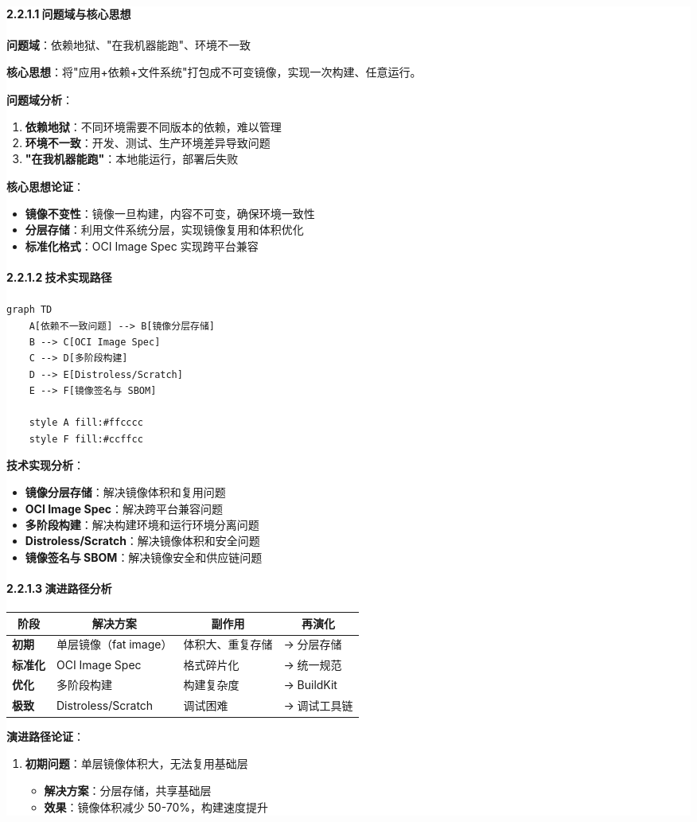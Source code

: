 #### 2.2.1.1 问题域与核心思想

**问题域**：依赖地狱、"在我机器能跑"、环境不一致

**核心思想**：将"应用+依赖+文件系统"打包成不可变镜像，实现一次构建、任意运行。

**问题域分析**：

1. **依赖地狱**：不同环境需要不同版本的依赖，难以管理
2. **环境不一致**：开发、测试、生产环境差异导致问题
3. **"在我机器能跑"**：本地能运行，部署后失败

**核心思想论证**：

- **镜像不变性**：镜像一旦构建，内容不可变，确保环境一致性
- **分层存储**：利用文件系统分层，实现镜像复用和体积优化
- **标准化格式**：OCI Image Spec 实现跨平台兼容

#### 2.2.1.2 技术实现路径

```mermaid
graph TD
    A[依赖不一致问题] --> B[镜像分层存储]
    B --> C[OCI Image Spec]
    C --> D[多阶段构建]
    D --> E[Distroless/Scratch]
    E --> F[镜像签名与 SBOM]

    style A fill:#ffcccc
    style F fill:#ccffcc
```

**技术实现分析**：

- **镜像分层存储**：解决镜像体积和复用问题
- **OCI Image Spec**：解决跨平台兼容问题
- **多阶段构建**：解决构建环境和运行环境分离问题
- **Distroless/Scratch**：解决镜像体积和安全问题
- **镜像签名与 SBOM**：解决镜像安全和供应链问题

#### 2.2.1.3 演进路径分析

| 阶段       | 解决方案              | 副作用           | 再演化       |
| ---------- | --------------------- | ---------------- | ------------ |
| **初期**   | 单层镜像（fat image） | 体积大、重复存储 | → 分层存储   |
| **标准化** | OCI Image Spec        | 格式碎片化       | → 统一规范   |
| **优化**   | 多阶段构建            | 构建复杂度       | → BuildKit   |
| **极致**   | Distroless/Scratch    | 调试困难         | → 调试工具链 |

**演进路径论证**：

1. **初期问题**：单层镜像体积大，无法复用基础层

   - **解决方案**：分层存储，共享基础层
   - **效果**：镜像体积减少 50-70%，构建速度提升
